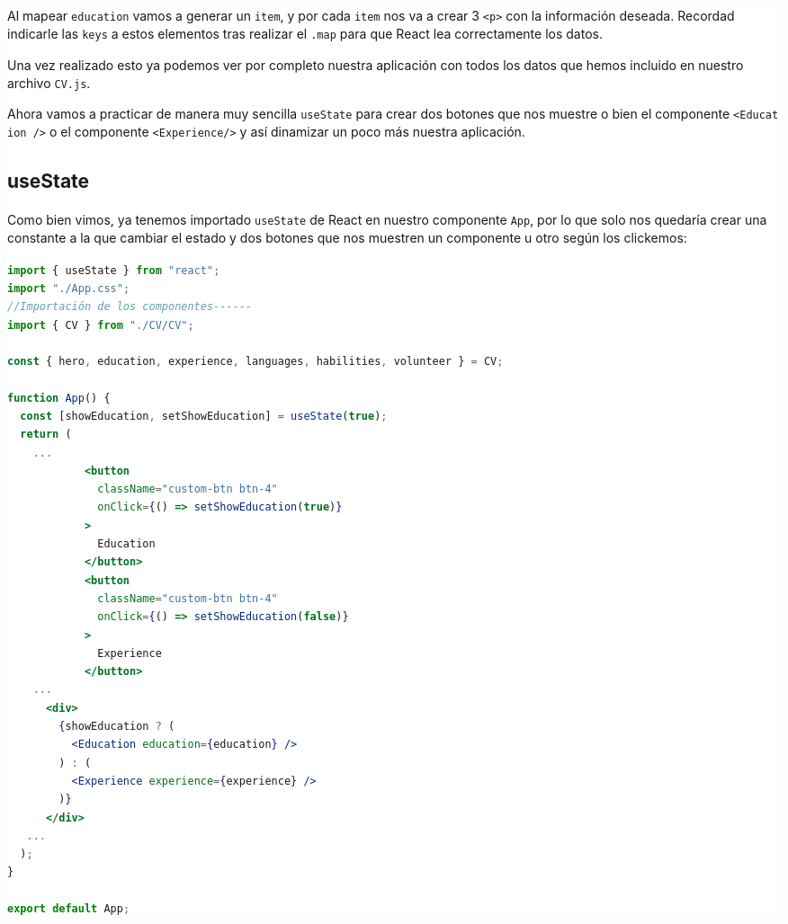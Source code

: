 Al mapear `education` vamos a generar un `item`, y por cada `item` nos va a crear 3 `<p>` con la información deseada. Recordad indicarle las `keys` a estos elementos tras realizar el `.map` para que React lea correctamente los datos.

Una vez realizado esto ya podemos ver por completo nuestra aplicación con todos los datos que hemos incluido en nuestro archivo `CV.js`. 

Ahora vamos a practicar de manera muy sencilla `useState` para crear dos botones que nos muestre o bien el componente `<Education />` o el componente `<Experience/>` y así dinamizar un poco más nuestra aplicación.

**useState**
---

Como bien vimos, ya tenemos importado `useState` de React en nuestro componente `App`, por lo que solo nos quedaría crear una constante a la que cambiar el estado y dos botones que nos muestren un componente u otro según los clickemos:

```jsx
import { useState } from "react";
import "./App.css";
//Importación de los componentes------
import { CV } from "./CV/CV";

const { hero, education, experience, languages, habilities, volunteer } = CV;

function App() {
  const [showEducation, setShowEducation] = useState(true);
  return (
    ...
            <button
              className="custom-btn btn-4"
              onClick={() => setShowEducation(true)}
            >
              Education
            </button>
            <button
              className="custom-btn btn-4"
              onClick={() => setShowEducation(false)}
            >
              Experience
            </button>
    ...
      <div>
        {showEducation ? (
          <Education education={education} />
        ) : (
          <Experience experience={experience} />
        )}
      </div>
   ...
  );
}

export default App;
```
